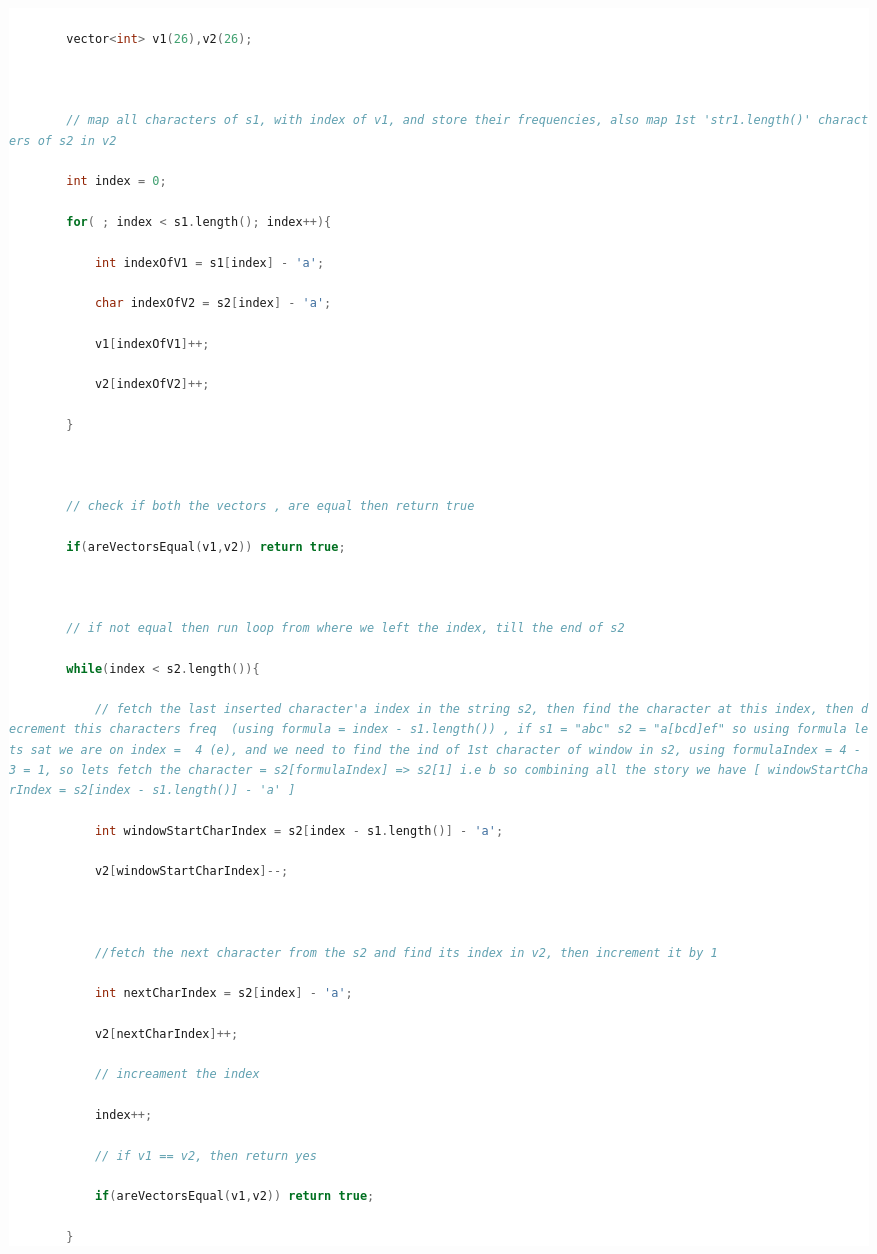 ```c

        vector<int> v1(26),v2(26);



        // map all characters of s1, with index of v1, and store their frequencies, also map 1st 'str1.length()' characters of s2 in v2

        int index = 0;

        for( ; index < s1.length(); index++){

            int indexOfV1 = s1[index] - 'a';

            char indexOfV2 = s2[index] - 'a';

            v1[indexOfV1]++;

            v2[indexOfV2]++;

        }



        // check if both the vectors , are equal then return true

        if(areVectorsEqual(v1,v2)) return true;



        // if not equal then run loop from where we left the index, till the end of s2

        while(index < s2.length()){

            // fetch the last inserted character'a index in the string s2, then find the character at this index, then decrement this characters freq  (using formula = index - s1.length()) , if s1 = "abc" s2 = "a[bcd]ef" so using formula lets sat we are on index =  4 (e), and we need to find the ind of 1st character of window in s2, using formulaIndex = 4 - 3 = 1, so lets fetch the character = s2[formulaIndex] => s2[1] i.e b so combining all the story we have [ windowStartCharIndex = s2[index - s1.length()] - 'a' ]

            int windowStartCharIndex = s2[index - s1.length()] - 'a';

            v2[windowStartCharIndex]--;



            //fetch the next character from the s2 and find its index in v2, then increment it by 1

            int nextCharIndex = s2[index] - 'a';

            v2[nextCharIndex]++;

            // increament the index

            index++;

            // if v1 == v2, then return yes

            if(areVectorsEqual(v1,v2)) return true;

        }

```